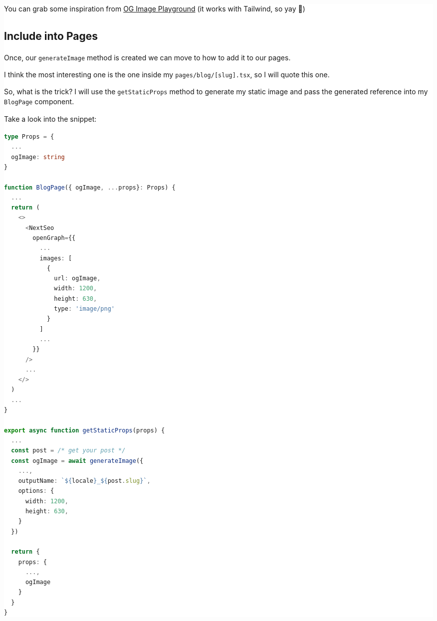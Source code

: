 You can grab some inspiration from [OG Image Playground](https://og-playground.vercel.app/) (it works with Tailwind, so yay 🎉)

## Include into Pages

Once, our `generateImage` method is created we can move to how to add it to our pages.

I think the most interesting one is the one inside my `pages/blog/[slug].tsx`, so I will quote this one.

So, what is the trick? I will use the `getStaticProps` method to generate my static image and pass the generated reference into my `BlogPage` component.

Take a look into the snippet:

```typescript filename="pages/blog/[slug].tsx"
type Props = {
  ...
  ogImage: string
}

function BlogPage({ ogImage, ...props}: Props) {
  ...
  return (
    <>
      <NextSeo
        openGraph={{
          ...
          images: [
            {
              url: ogImage,
              width: 1200,
              height: 630,
              type: 'image/png'
            }
          ]
          ...
        }}
      />
      ...
    </>
  )
  ...
}

export async function getStaticProps(props) {
  ...
  const post = /* get your post */
  const ogImage = await generateImage({
    ...,
    outputName: `${locale}_${post.slug}`,
    options: {
      width: 1200,
      height: 630,
    }
  })

  return {
    props: {
      ...,
      ogImage
    }
  }
}
```
